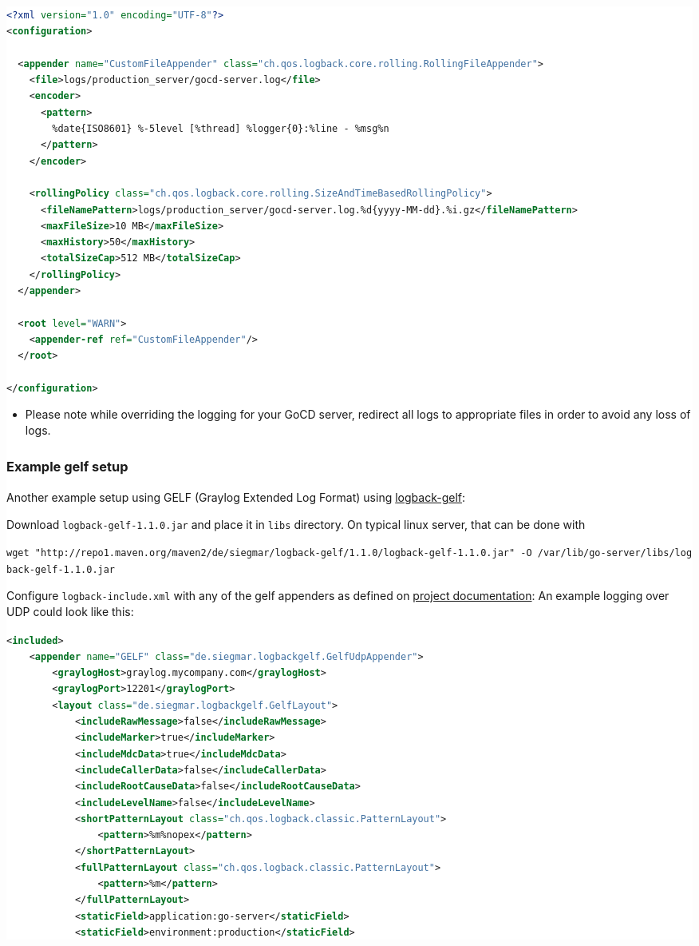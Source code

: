 ```xml
<?xml version="1.0" encoding="UTF-8"?>
<configuration>

  <appender name="CustomFileAppender" class="ch.qos.logback.core.rolling.RollingFileAppender">
    <file>logs/production_server/gocd-server.log</file>
    <encoder>
      <pattern>
        %date{ISO8601} %-5level [%thread] %logger{0}:%line - %msg%n
      </pattern>
    </encoder>

    <rollingPolicy class="ch.qos.logback.core.rolling.SizeAndTimeBasedRollingPolicy">
      <fileNamePattern>logs/production_server/gocd-server.log.%d{yyyy-MM-dd}.%i.gz</fileNamePattern>
      <maxFileSize>10 MB</maxFileSize>
      <maxHistory>50</maxHistory>
      <totalSizeCap>512 MB</totalSizeCap>
    </rollingPolicy>
  </appender>

  <root level="WARN">
    <appender-ref ref="CustomFileAppender"/>
  </root>

</configuration>

```
* Please note while overriding the logging for your GoCD server, redirect all logs to appropriate files in order to avoid any loss of logs.

### Example gelf setup

Another example setup using GELF (Graylog Extended Log Format) using [logback-gelf](https://github.com/osiegmar/logback-gelf):

Download `logback-gelf-1.1.0.jar` and place it in `libs` directory.
On typical linux server, that can be done with
```
wget "http://repo1.maven.org/maven2/de/siegmar/logback-gelf/1.1.0/logback-gelf-1.1.0.jar" -O /var/lib/go-server/libs/logback-gelf-1.1.0.jar
```

Configure `logback-include.xml` with any of the gelf appenders as defined on [project documentation](https://github.com/osiegmar/logback-gelf#example):
An example logging over UDP could look like this:
```xml
<included>
    <appender name="GELF" class="de.siegmar.logbackgelf.GelfUdpAppender">
        <graylogHost>graylog.mycompany.com</graylogHost>
        <graylogPort>12201</graylogPort>
        <layout class="de.siegmar.logbackgelf.GelfLayout">
            <includeRawMessage>false</includeRawMessage>
            <includeMarker>true</includeMarker>
            <includeMdcData>true</includeMdcData>
            <includeCallerData>false</includeCallerData>
            <includeRootCauseData>false</includeRootCauseData>
            <includeLevelName>false</includeLevelName>
            <shortPatternLayout class="ch.qos.logback.classic.PatternLayout">
                <pattern>%m%nopex</pattern>
            </shortPatternLayout>
            <fullPatternLayout class="ch.qos.logback.classic.PatternLayout">
                <pattern>%m</pattern>
            </fullPatternLayout>
            <staticField>application:go-server</staticField>
            <staticField>environment:production</staticField>
```